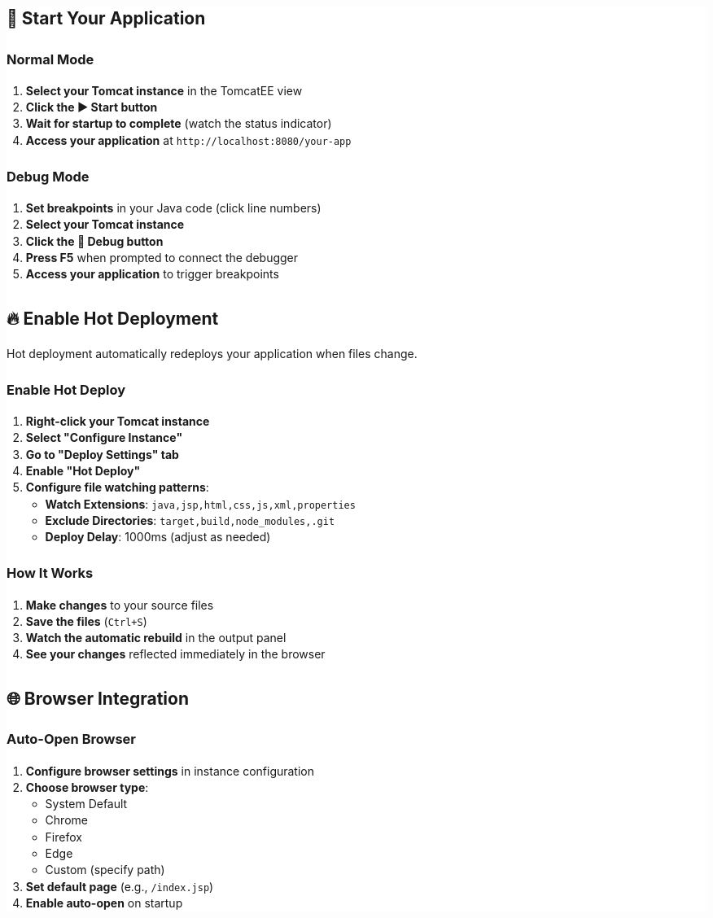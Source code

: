 ## 🚀 Start Your Application

### Normal Mode

1. **Select your Tomcat instance** in the TomcatEE view
2. **Click the ▶️ Start button**
3. **Wait for startup to complete** (watch the status indicator)
4. **Access your application** at `http://localhost:8080/your-app`

### Debug Mode

1. **Set breakpoints** in your Java code (click line numbers)
2. **Select your Tomcat instance**
3. **Click the 🐛 Debug button**
4. **Press F5** when prompted to connect the debugger
5. **Access your application** to trigger breakpoints

## 🔥 Enable Hot Deployment

Hot deployment automatically redeploys your application when files change.

### Enable Hot Deploy

1. **Right-click your Tomcat instance**
2. **Select "Configure Instance"**
3. **Go to "Deploy Settings" tab**
4. **Enable "Hot Deploy"**
5. **Configure file watching patterns**:
   - **Watch Extensions**: `java,jsp,html,css,js,xml,properties`
   - **Exclude Directories**: `target,build,node_modules,.git`
   - **Deploy Delay**: 1000ms (adjust as needed)

### How It Works

1. **Make changes** to your source files
2. **Save the files** (`Ctrl+S`)
3. **Watch the automatic rebuild** in the output panel
4. **See your changes** reflected immediately in the browser

## 🌐 Browser Integration

### Auto-Open Browser

1. **Configure browser settings** in instance configuration
2. **Choose browser type**:
   - System Default
   - Chrome
   - Firefox
   - Edge
   - Custom (specify path)
3. **Set default page** (e.g., `/index.jsp`)
4. **Enable auto-open** on startup
